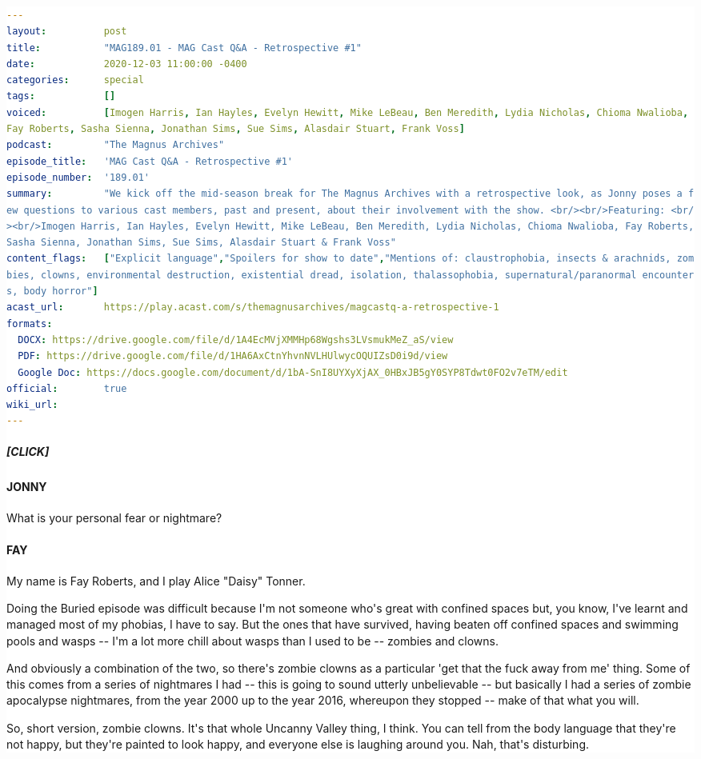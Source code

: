 ```yaml
---
layout:          post
title:           "MAG189.01 - MAG Cast Q&A - Retrospective #1"
date:            2020-12-03 11:00:00 -0400
categories:      special
tags:            []
voiced:          [Imogen Harris, Ian Hayles, Evelyn Hewitt, Mike LeBeau, Ben Meredith, Lydia Nicholas, Chioma Nwalioba, Fay Roberts, Sasha Sienna, Jonathan Sims, Sue Sims, Alasdair Stuart, Frank Voss]
podcast:		 "The Magnus Archives"
episode_title:   'MAG Cast Q&A - Retrospective #1'
episode_number:  '189.01'
summary:         "We kick off the mid-season break for The Magnus Archives with a retrospective look, as Jonny poses a few questions to various cast members, past and present, about their involvement with the show. <br/><br/>Featuring: <br/><br/>Imogen Harris, Ian Hayles, Evelyn Hewitt, Mike LeBeau, Ben Meredith, Lydia Nicholas, Chioma Nwalioba, Fay Roberts, Sasha Sienna, Jonathan Sims, Sue Sims, Alasdair Stuart & Frank Voss"
content_flags:   ["Explicit language","Spoilers for show to date","Mentions of: claustrophobia, insects & arachnids, zombies, clowns, environmental destruction, existential dread, isolation, thalassophobia, supernatural/paranormal encounters, body horror"]
acast_url:       https://play.acast.com/s/themagnusarchives/magcastq-a-retrospective-1
formats: 
  DOCX: https://drive.google.com/file/d/1A4EcMVjXMMHp68Wgshs3LVsmukMeZ_aS/view
  PDF: https://drive.google.com/file/d/1HA6AxCtnYhvnNVLHUlwycOQUIZsD0i9d/view
  Google Doc: https://docs.google.com/document/d/1bA-SnI8UYXyXjAX_0HBxJB5gY0SYP8Tdwt0FO2v7eTM/edit
official:        true
wiki_url:        
---
```


##### [CLICK]

#### JONNY

What is your personal fear or nightmare?

#### FAY

My name is Fay Roberts, and I play Alice "Daisy" Tonner.

Doing the Buried episode was difficult because I'm not someone who's great with confined spaces but, you know, I've learnt and managed most of my phobias, I have to say. But the ones that have survived, having beaten off confined spaces and swimming pools and wasps -- I'm a lot more chill about wasps than I used to be -- zombies and clowns.

And obviously a combination of the two, so there's zombie clowns as a particular 'get that the fuck away from me' thing. Some of this comes from a series of nightmares I had -- this is going to sound utterly unbelievable -- but basically I had a series of zombie apocalypse nightmares, from the year 2000 up to the year 2016, whereupon they stopped -- make of that what you will.

So, short version, zombie clowns. It's that whole Uncanny Valley thing, I think. You can tell from the body language that they're not happy, but they're painted to look happy, and everyone else is laughing around you. Nah, that's disturbing.
